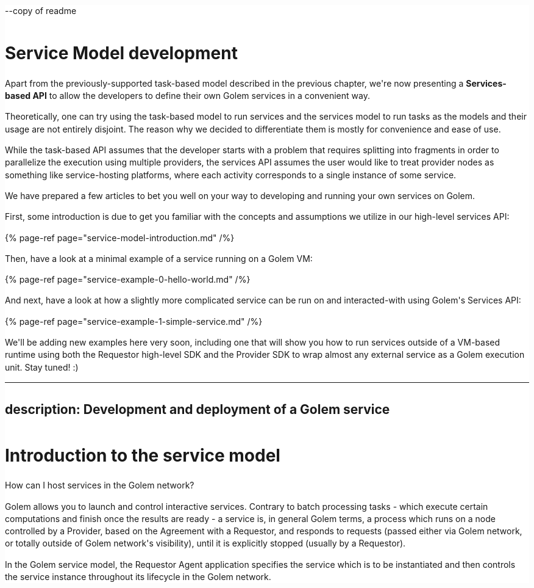 --copy of readme 

# Service Model development

Apart from the previously-supported task-based model described in the previous chapter, we're now presenting a **Services-based API** to allow the developers to define their own Golem services in a convenient way.

Theoretically, one can try using the task-based model to run services and the services model to run tasks as the models and their usage are not entirely disjoint. The reason why we decided to differentiate them is mostly for convenience and ease of use.

While the task-based API assumes that the developer starts with a problem that requires splitting into fragments in order to parallelize the execution using multiple providers, the services API assumes the user would like to treat provider nodes as something like service-hosting platforms, where each activity corresponds to a single instance of some service.

We have prepared a few articles to bet you well on your way to developing and running your own services on Golem.

First, some introduction is due to get you familiar with the concepts and assumptions we utilize in our high-level services API:

{% page-ref page="service-model-introduction.md" /%}

Then, have a look at a minimal example of a service running on a Golem VM:

{% page-ref page="service-example-0-hello-world.md" /%}

And next, have a look at how a slightly more complicated service can be run on and interacted-with using Golem's Services API:

{% page-ref page="service-example-1-simple-service.md" /%}

We'll be adding new examples here very soon, including one that will show you how to run services outside of a VM-based runtime using both the Requestor high-level SDK and the Provider SDK to wrap almost any external service as a Golem execution unit. Stay tuned! :\)


---
description: Development and deployment of a Golem service
---

# Introduction to the service model

How can I host services in the Golem network?

Golem allows you to launch and control interactive services. Contrary to batch processing tasks - which execute certain computations and finish once the results are ready - a service is, in general Golem terms, a process which runs on a node controlled by a Provider, based on the Agreement with a Requestor, and responds to requests (passed either via Golem network, or totally outside of Golem network's visibility), until it is explicitly stopped (usually by a Requestor).

In the Golem service model, the Requestor Agent application specifies the service which is to be instantiated and then controls the service instance throughout its lifecycle in the Golem network.

